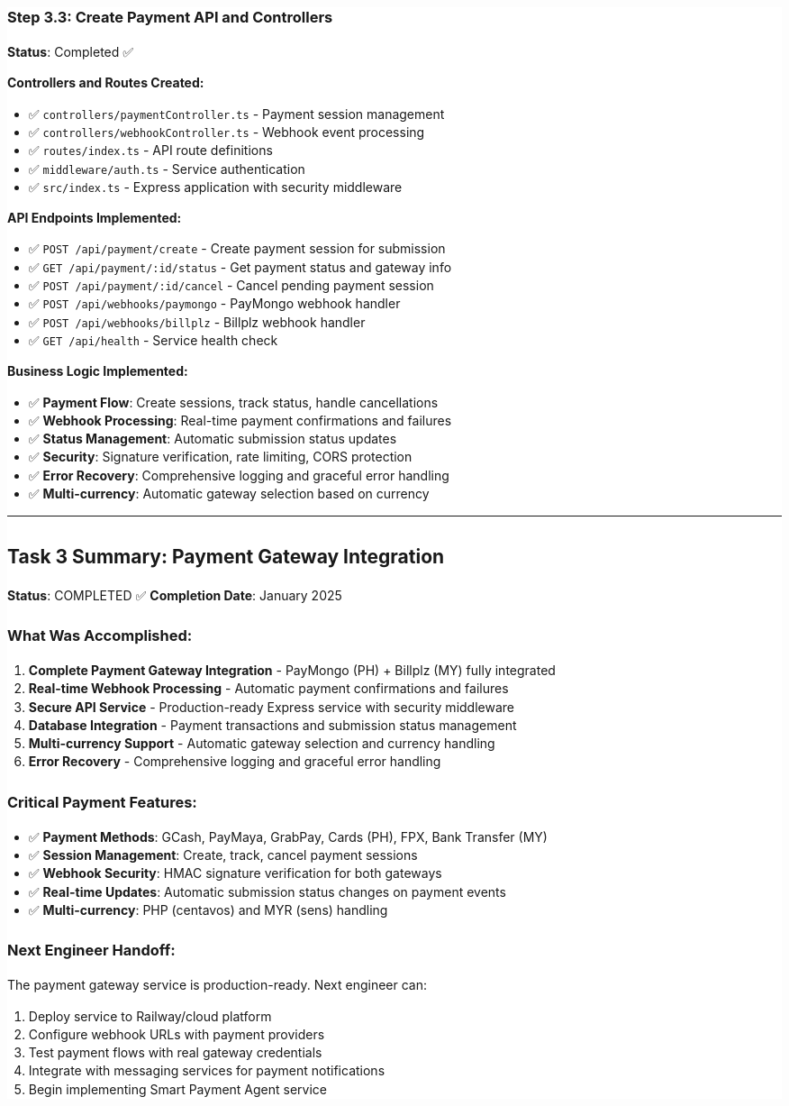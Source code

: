 ### Step 3.3: Create Payment API and Controllers
**Status**: Completed ✅

**Controllers and Routes Created:**
- ✅ `controllers/paymentController.ts` - Payment session management
- ✅ `controllers/webhookController.ts` - Webhook event processing
- ✅ `routes/index.ts` - API route definitions
- ✅ `middleware/auth.ts` - Service authentication
- ✅ `src/index.ts` - Express application with security middleware

**API Endpoints Implemented:**
- ✅ `POST /api/payment/create` - Create payment session for submission
- ✅ `GET /api/payment/:id/status` - Get payment status and gateway info
- ✅ `POST /api/payment/:id/cancel` - Cancel pending payment session
- ✅ `POST /api/webhooks/paymongo` - PayMongo webhook handler
- ✅ `POST /api/webhooks/billplz` - Billplz webhook handler
- ✅ `GET /api/health` - Service health check

**Business Logic Implemented:**
- ✅ **Payment Flow**: Create sessions, track status, handle cancellations
- ✅ **Webhook Processing**: Real-time payment confirmations and failures
- ✅ **Status Management**: Automatic submission status updates
- ✅ **Security**: Signature verification, rate limiting, CORS protection
- ✅ **Error Recovery**: Comprehensive logging and graceful error handling
- ✅ **Multi-currency**: Automatic gateway selection based on currency

---

## Task 3 Summary: Payment Gateway Integration
**Status**: COMPLETED ✅
**Completion Date**: January 2025

### What Was Accomplished:

1. **Complete Payment Gateway Integration** - PayMongo (PH) + Billplz (MY) fully integrated
2. **Real-time Webhook Processing** - Automatic payment confirmations and failures
3. **Secure API Service** - Production-ready Express service with security middleware
4. **Database Integration** - Payment transactions and submission status management
5. **Multi-currency Support** - Automatic gateway selection and currency handling
6. **Error Recovery** - Comprehensive logging and graceful error handling

### Critical Payment Features:
- ✅ **Payment Methods**: GCash, PayMaya, GrabPay, Cards (PH), FPX, Bank Transfer (MY)
- ✅ **Session Management**: Create, track, cancel payment sessions
- ✅ **Webhook Security**: HMAC signature verification for both gateways
- ✅ **Real-time Updates**: Automatic submission status changes on payment events
- ✅ **Multi-currency**: PHP (centavos) and MYR (sens) handling

### Next Engineer Handoff:
The payment gateway service is production-ready. Next engineer can:
1. Deploy service to Railway/cloud platform
2. Configure webhook URLs with payment providers
3. Test payment flows with real gateway credentials  
4. Integrate with messaging services for payment notifications
5. Begin implementing Smart Payment Agent service
